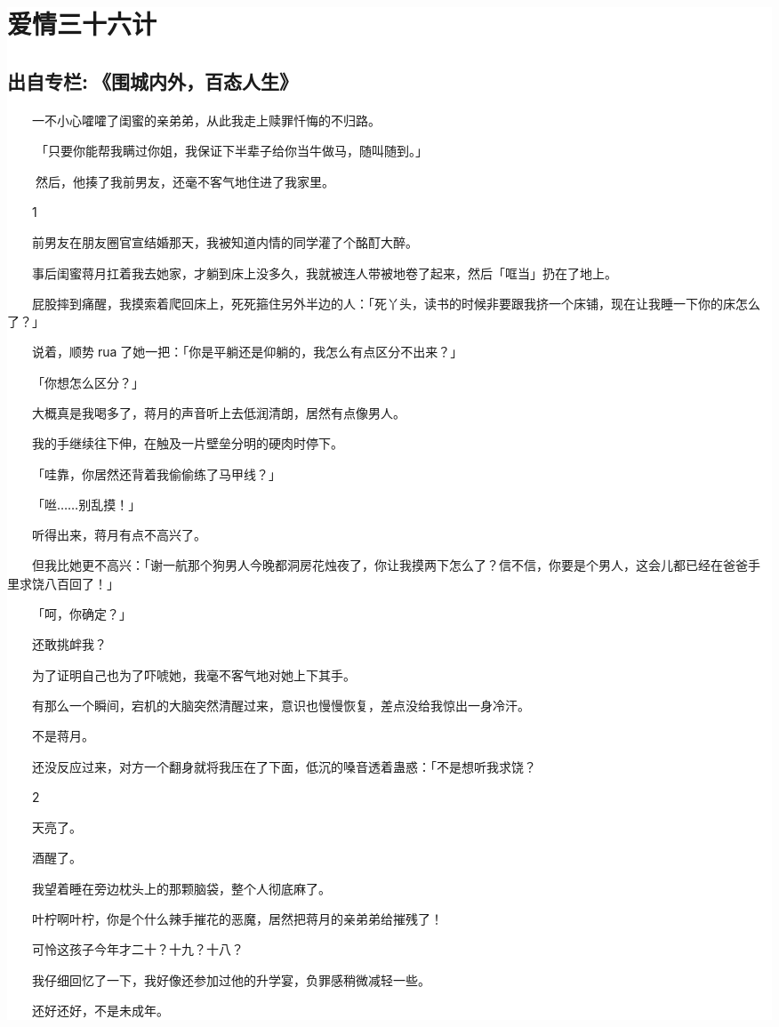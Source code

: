 # 爱情三十六计  
## 出自专栏: 《围城内外，百态人生》  
&emsp;&emsp;一不小心嚯嚯了闺蜜的亲弟弟，从此我走上赎罪忏悔的不归路。  
  
&emsp;&emsp;
「只要你能帮我瞒过你姐，我保证下半辈子给你当牛做马，随叫随到。」  
  
&emsp;&emsp;
然后，他揍了我前男友，还毫不客气地住进了我家里。  
  
&emsp;&emsp;1  
  
&emsp;&emsp;前男友在朋友圈官宣结婚那天，我被知道内情的同学灌了个酩酊大醉。  
  
&emsp;&emsp;事后闺蜜蒋月扛着我去她家，才躺到床上没多久，我就被连人带被地卷了起来，然后「哐当」扔在了地上。  
  
&emsp;&emsp;屁股摔到痛醒，我摸索着爬回床上，死死箍住另外半边的人：「死丫头，读书的时候非要跟我挤一个床铺，现在让我睡一下你的床怎么了？」  
  
&emsp;&emsp;说着，顺势 rua 了她一把：「你是平躺还是仰躺的，我怎么有点区分不出来？」  
  
&emsp;&emsp;「你想怎么区分？」  
  
&emsp;&emsp;大概真是我喝多了，蒋月的声音听上去低润清朗，居然有点像男人。  
  
&emsp;&emsp;我的手继续往下伸，在触及一片壁垒分明的硬肉时停下。  
  
&emsp;&emsp;「哇靠，你居然还背着我偷偷练了马甲线？」  
  
&emsp;&emsp;「咝……别乱摸！」  
  
&emsp;&emsp;听得出来，蒋月有点不高兴了。  
  
&emsp;&emsp;但我比她更不高兴：「谢一航那个狗男人今晚都洞房花烛夜了，你让我摸两下怎么了？信不信，你要是个男人，这会儿都已经在爸爸手里求饶八百回了！」  
  
&emsp;&emsp;「呵，你确定？」  
  
&emsp;&emsp;还敢挑衅我？  
  
&emsp;&emsp;为了证明自己也为了吓唬她，我毫不客气地对她上下其手。  
  
&emsp;&emsp;有那么一个瞬间，宕机的大脑突然清醒过来，意识也慢慢恢复，差点没给我惊出一身冷汗。  
  
&emsp;&emsp;不是蒋月。  
  
&emsp;&emsp;还没反应过来，对方一个翻身就将我压在了下面，低沉的嗓音透着蛊惑：「不是想听我求饶？  
  
&emsp;&emsp;2  
  
&emsp;&emsp;天亮了。  
  
&emsp;&emsp;酒醒了。  
  
&emsp;&emsp;我望着睡在旁边枕头上的那颗脑袋，整个人彻底麻了。  
  
&emsp;&emsp;叶柠啊叶柠，你是个什么辣手摧花的恶魔，居然把蒋月的亲弟弟给摧残了！  
  
&emsp;&emsp;可怜这孩子今年才二十？十九？十八？  
  
&emsp;&emsp;我仔细回忆了一下，我好像还参加过他的升学宴，负罪感稍微减轻一些。  
  
&emsp;&emsp;还好还好，不是未成年。  
  